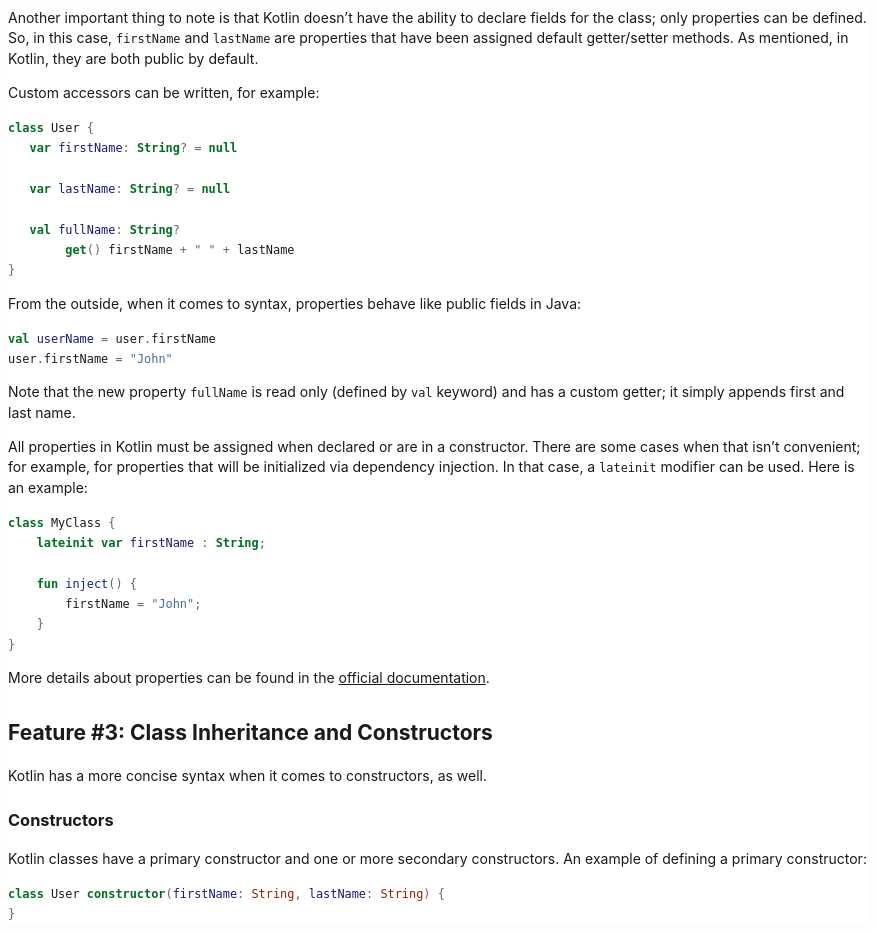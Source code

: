 Another important thing to note is that Kotlin doesn’t have the ability to declare fields for the class; only properties can be defined. So, in this case, `firstName` and `lastName` are properties that have been assigned default getter/setter methods. As mentioned, in Kotlin, they are both public by default.

Custom accessors can be written, for example:

```kotlin
class User {
   var firstName: String? = null

   var lastName: String? = null

   val fullName: String?
        get() firstName + " " + lastName
}
```

From the outside, when it comes to syntax, properties behave like public fields in Java:

```kotlin
val userName = user.firstName
user.firstName = "John"
```

Note that the new property `fullName` is read only (defined by `val` keyword) and has a custom getter; it simply appends first and last name.

All properties in Kotlin must be assigned when declared or are in a constructor. There are some cases when that isn’t convenient; for example, for properties that will be initialized via dependency injection. In that case, a `lateinit` modifier can be used. Here is an example:

```kotlin
class MyClass {
    lateinit var firstName : String;

    fun inject() {
        firstName = "John";
    }
}
```

More details about properties can be found in the [official documentation](https://kotlinlang.org/docs/reference/properties.html).

## Feature #3: Class Inheritance and Constructors

Kotlin has a more concise syntax when it comes to constructors, as well.

### Constructors

Kotlin classes have a primary constructor and one or more secondary constructors. An example of defining a primary constructor:

```kotlin
class User constructor(firstName: String, lastName: String) {
}
```
